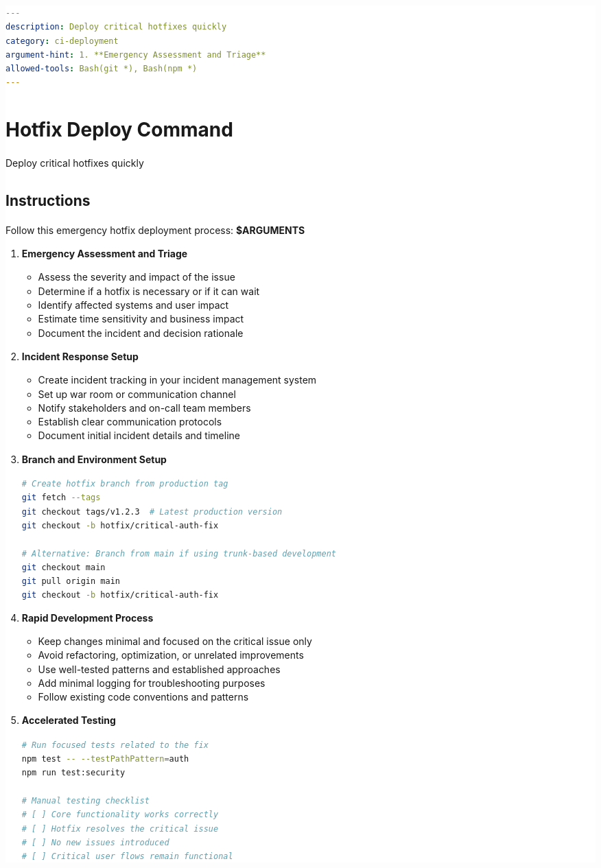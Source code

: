 ```yaml
---
description: Deploy critical hotfixes quickly
category: ci-deployment
argument-hint: 1. **Emergency Assessment and Triage**
allowed-tools: Bash(git *), Bash(npm *)
---
```


# Hotfix Deploy Command

Deploy critical hotfixes quickly

## Instructions

Follow this emergency hotfix deployment process: **$ARGUMENTS**

1. **Emergency Assessment and Triage**
   - Assess the severity and impact of the issue
   - Determine if a hotfix is necessary or if it can wait
   - Identify affected systems and user impact
   - Estimate time sensitivity and business impact
   - Document the incident and decision rationale

2. **Incident Response Setup**
   - Create incident tracking in your incident management system
   - Set up war room or communication channel
   - Notify stakeholders and on-call team members
   - Establish clear communication protocols
   - Document initial incident details and timeline

3. **Branch and Environment Setup**
   ```bash
   # Create hotfix branch from production tag
   git fetch --tags
   git checkout tags/v1.2.3  # Latest production version
   git checkout -b hotfix/critical-auth-fix

   # Alternative: Branch from main if using trunk-based development
   git checkout main
   git pull origin main
   git checkout -b hotfix/critical-auth-fix
   ```

4. **Rapid Development Process**
   - Keep changes minimal and focused on the critical issue only
   - Avoid refactoring, optimization, or unrelated improvements
   - Use well-tested patterns and established approaches
   - Add minimal logging for troubleshooting purposes
   - Follow existing code conventions and patterns

5. **Accelerated Testing**
   ```bash
   # Run focused tests related to the fix
   npm test -- --testPathPattern=auth
   npm run test:security

   # Manual testing checklist
   # [ ] Core functionality works correctly
   # [ ] Hotfix resolves the critical issue
   # [ ] No new issues introduced
   # [ ] Critical user flows remain functional
   ```

